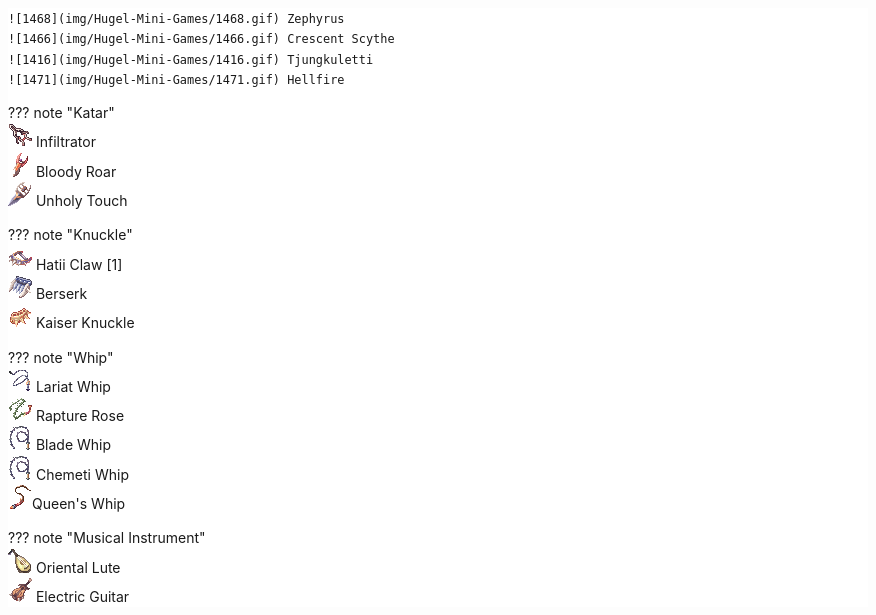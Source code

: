     ![1468](img/Hugel-Mini-Games/1468.gif) Zephyrus  
    ![1466](img/Hugel-Mini-Games/1466.gif) Crescent Scythe  
    ![1416](img/Hugel-Mini-Games/1416.gif) Tjungkuletti  
    ![1471](img/Hugel-Mini-Games/1471.gif) Hellfire  

??? note "Katar"  
    ![1261](img/Hugel-Mini-Games/1261.gif) Infiltrator  
    ![1265](img/Hugel-Mini-Games/1265.gif) Bloody Roar  
    ![1263](img/Hugel-Mini-Games/1263.gif) Unholy Touch  

??? note "Knuckle"  
    ![1815](img/Hugel-Mini-Games/1815.gif) Hatii Claw [1]  
    ![1814](img/Hugel-Mini-Games/1814.gif) Berserk  
    ![1813](img/Hugel-Mini-Games/1813.gif) Kaiser Knuckle  

??? note "Whip"  
    ![1962](img/Hugel-Mini-Games/1962.gif) Lariat Whip  
    ![1963](img/Hugel-Mini-Games/1963.gif) Rapture Rose  
    ![1969](img/Hugel-Mini-Games/1969.gif) Blade Whip  
    ![1964](img/Hugel-Mini-Games/1964.gif) Chemeti Whip  
    ![1970](img/Hugel-Mini-Games/1970.gif)Queen's Whip  

??? note "Musical Instrument"  
    ![1918](img/Hugel-Mini-Games/1918.gif) Oriental Lute  
    ![1913](img/Hugel-Mini-Games/1913.gif) Electric Guitar  
